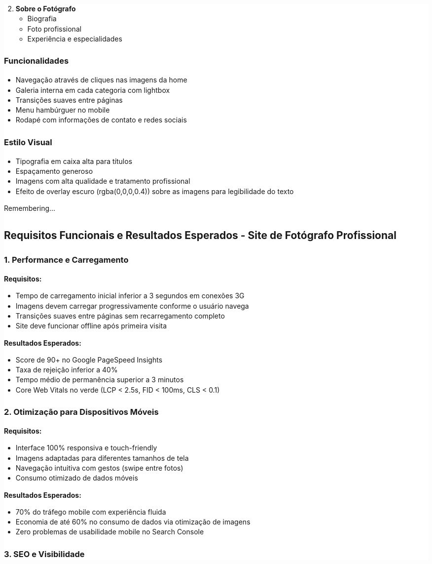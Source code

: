 2. **Sobre o Fotógrafo**
   - Biografia
   - Foto profissional
   - Experiência e especialidades

### Funcionalidades
- Navegação através de cliques nas imagens da home
- Galeria interna em cada categoria com lightbox
- Transições suaves entre páginas
- Menu hambúrguer no mobile
- Rodapé com informações de contato e redes sociais

### Estilo Visual
- Tipografia em caixa alta para títulos
- Espaçamento generoso
- Imagens com alta qualidade e tratamento profissional
- Efeito de overlay escuro (rgba(0,0,0,0.4)) sobre as imagens para legibilidade do texto


Remembering...

## Requisitos Funcionais e Resultados Esperados - Site de Fotógrafo Profissional

### 1. **Performance e Carregamento**

**Requisitos:**
- Tempo de carregamento inicial inferior a 3 segundos em conexões 3G
- Imagens devem carregar progressivamente conforme o usuário navega
- Transições suaves entre páginas sem recarregamento completo
- Site deve funcionar offline após primeira visita

**Resultados Esperados:**
- Score de 90+ no Google PageSpeed Insights
- Taxa de rejeição inferior a 40%
- Tempo médio de permanência superior a 3 minutos
- Core Web Vitals no verde (LCP < 2.5s, FID < 100ms, CLS < 0.1)

### 2. **Otimização para Dispositivos Móveis**

**Requisitos:**
- Interface 100% responsiva e touch-friendly
- Imagens adaptadas para diferentes tamanhos de tela
- Navegação intuitiva com gestos (swipe entre fotos)
- Consumo otimizado de dados móveis

**Resultados Esperados:**
- 70% do tráfego mobile com experiência fluida
- Economia de até 60% no consumo de dados via otimização de imagens
- Zero problemas de usabilidade mobile no Search Console

### 3. **SEO e Visibilidade**
